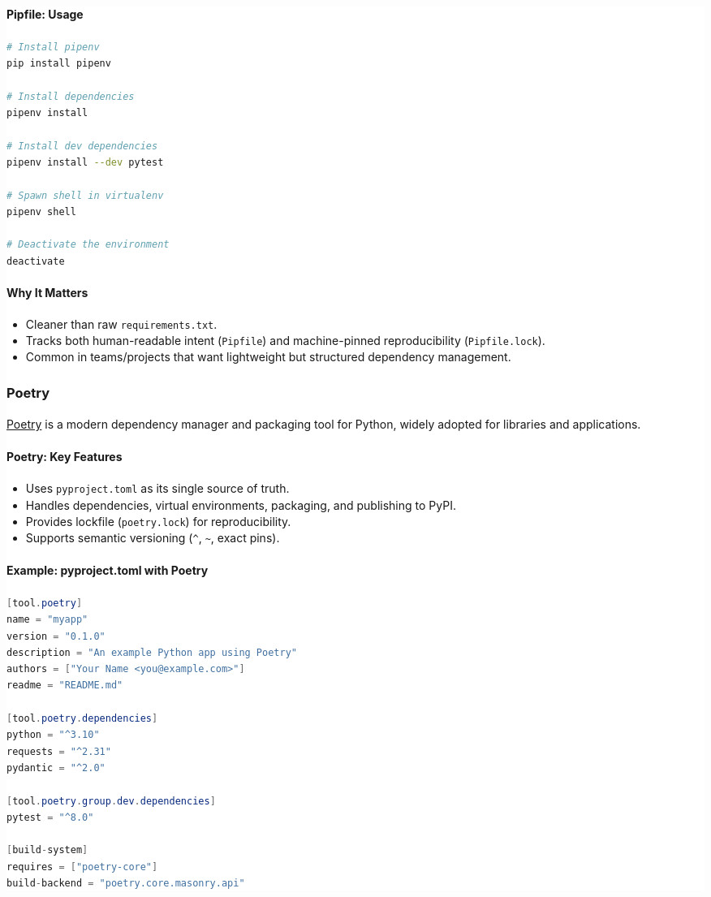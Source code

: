 #### Pipfile: Usage

```bash
# Install pipenv
pip install pipenv

# Install dependencies
pipenv install

# Install dev dependencies
pipenv install --dev pytest

# Spawn shell in virtualenv
pipenv shell

# Deactivate the environment
deactivate
```

#### Why It Matters

* Cleaner than raw `requirements.txt`.
* Tracks both human-readable intent (`Pipfile`) and machine-pinned reproducibility (`Pipfile.lock`).
* Common in teams/projects that want lightweight but structured dependency management.

### Poetry

<a href="https://python-poetry.org/" target="_blank">Poetry</a> is a modern dependency manager and packaging tool for Python, widely adopted for libraries and applications.

#### Poetry: Key Features

* Uses `pyproject.toml` as its single source of truth.
* Handles dependencies, virtual environments, packaging, and publishing to PyPI.
* Provides lockfile (`poetry.lock`) for reproducibility.
* Supports semantic versioning (`^`, `~`, exact pins).

#### Example: pyproject.toml with Poetry

```cs
[tool.poetry]
name = "myapp"
version = "0.1.0"
description = "An example Python app using Poetry"
authors = ["Your Name <you@example.com>"]
readme = "README.md"

[tool.poetry.dependencies]
python = "^3.10"
requests = "^2.31"
pydantic = "^2.0"

[tool.poetry.group.dev.dependencies]
pytest = "^8.0"

[build-system]
requires = ["poetry-core"]
build-backend = "poetry.core.masonry.api"
```
